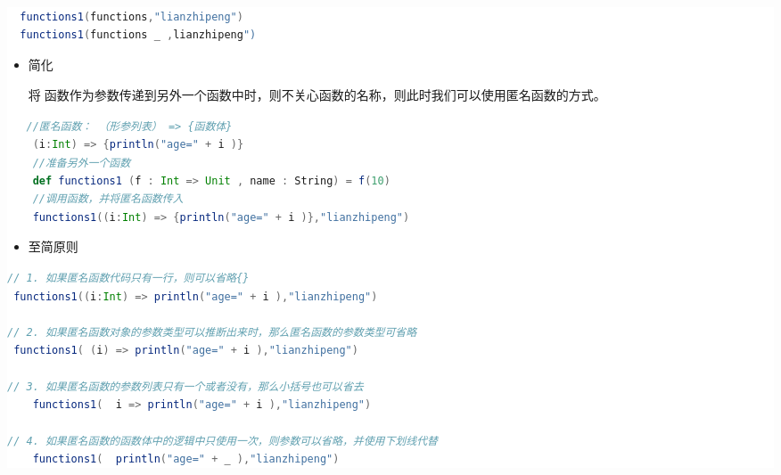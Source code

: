 ```scala
  functions1(functions,"lianzhipeng")
  functions1(functions _ ,lianzhipeng")
```

- 简化

  将 函数作为参数传递到另外一个函数中时，则不关心函数的名称，则此时我们可以使用匿名函数的方式。

```scala
   //匿名函数： （形参列表） => {函数体}
    (i:Int) => {println("age=" + i )}
    //准备另外一个函数
    def functions1 (f : Int => Unit , name : String) = f(10)
    //调用函数，并将匿名函数传入
    functions1((i:Int) => {println("age=" + i )},"lianzhipeng")
```

- 至简原则

```scala
// 1. 如果匿名函数代码只有一行，则可以省略{}
 functions1((i:Int) => println("age=" + i ),"lianzhipeng")

// 2. 如果匿名函数对象的参数类型可以推断出来时，那么匿名函数的参数类型可省略
 functions1( (i) => println("age=" + i ),"lianzhipeng")

// 3. 如果匿名函数的参数列表只有一个或者没有，那么小括号也可以省去
    functions1(  i => println("age=" + i ),"lianzhipeng")
            
// 4. 如果匿名函数的函数体中的逻辑中只使用一次，则参数可以省略，并使用下划线代替
    functions1(  println("age=" + _ ),"lianzhipeng")         

```

